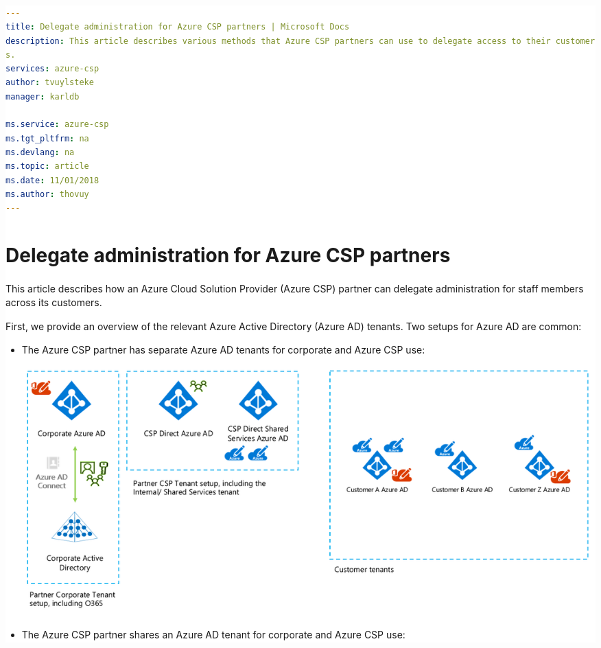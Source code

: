 ```yaml
---
title: Delegate administration for Azure CSP partners | Microsoft Docs
description: This article describes various methods that Azure CSP partners can use to delegate access to their customers.
services: azure-csp
author: tvuylsteke
manager: karldb

ms.service: azure-csp
ms.tgt_pltfrm: na
ms.devlang: na
ms.topic: article
ms.date: 11/01/2018
ms.author: thovuy
---
```


# Delegate administration for Azure CSP partners

This article describes how an Azure Cloud Solution Provider (Azure CSP) partner can delegate administration for staff members across its customers. 

First, we provide an overview of the relevant Azure Active Directory (Azure AD) tenants. Two setups for Azure AD are common:

* The Azure CSP partner has separate Azure AD tenants for corporate and Azure CSP use:

    ![Separate Azure AD tenants](media/delegation-of-administration-separate-aad.png)

* The Azure CSP partner shares an Azure AD tenant for corporate and Azure CSP use:
